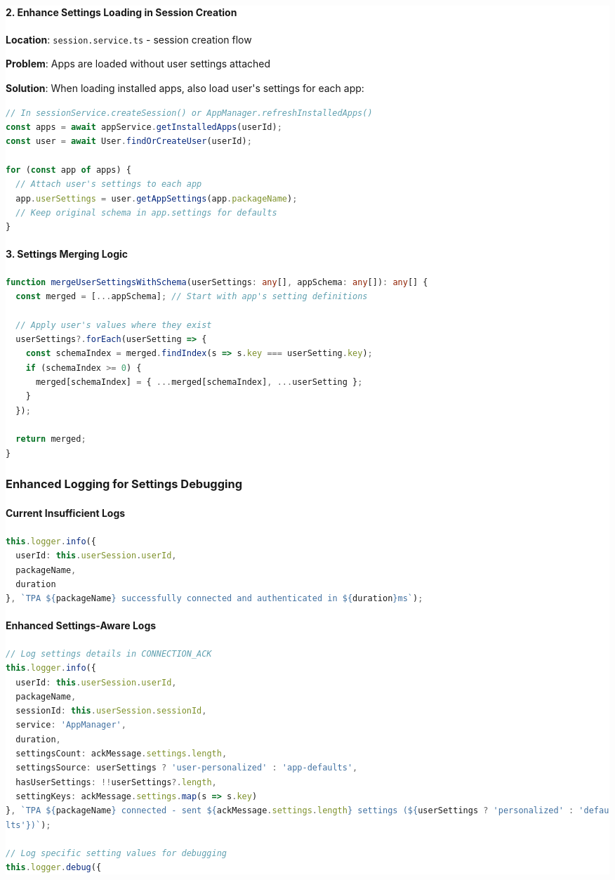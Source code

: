 #### **2. Enhance Settings Loading in Session Creation**

**Location**: `session.service.ts` - session creation flow

**Problem**: Apps are loaded without user settings attached

**Solution**: When loading installed apps, also load user's settings for each app:

```typescript
// In sessionService.createSession() or AppManager.refreshInstalledApps()
const apps = await appService.getInstalledApps(userId);
const user = await User.findOrCreateUser(userId);

for (const app of apps) {
  // Attach user's settings to each app
  app.userSettings = user.getAppSettings(app.packageName);
  // Keep original schema in app.settings for defaults
}
```

#### **3. Settings Merging Logic**

```typescript
function mergeUserSettingsWithSchema(userSettings: any[], appSchema: any[]): any[] {
  const merged = [...appSchema]; // Start with app's setting definitions

  // Apply user's values where they exist
  userSettings?.forEach(userSetting => {
    const schemaIndex = merged.findIndex(s => s.key === userSetting.key);
    if (schemaIndex >= 0) {
      merged[schemaIndex] = { ...merged[schemaIndex], ...userSetting };
    }
  });

  return merged;
}
```

### **Enhanced Logging for Settings Debugging**

#### **Current Insufficient Logs**
```typescript
this.logger.info({
  userId: this.userSession.userId,
  packageName,
  duration
}, `TPA ${packageName} successfully connected and authenticated in ${duration}ms`);
```

#### **Enhanced Settings-Aware Logs**
```typescript
// Log settings details in CONNECTION_ACK
this.logger.info({
  userId: this.userSession.userId,
  packageName,
  sessionId: this.userSession.sessionId,
  service: 'AppManager',
  duration,
  settingsCount: ackMessage.settings.length,
  settingsSource: userSettings ? 'user-personalized' : 'app-defaults',
  hasUserSettings: !!userSettings?.length,
  settingKeys: ackMessage.settings.map(s => s.key)
}, `TPA ${packageName} connected - sent ${ackMessage.settings.length} settings (${userSettings ? 'personalized' : 'defaults'})`);

// Log specific setting values for debugging
this.logger.debug({
```